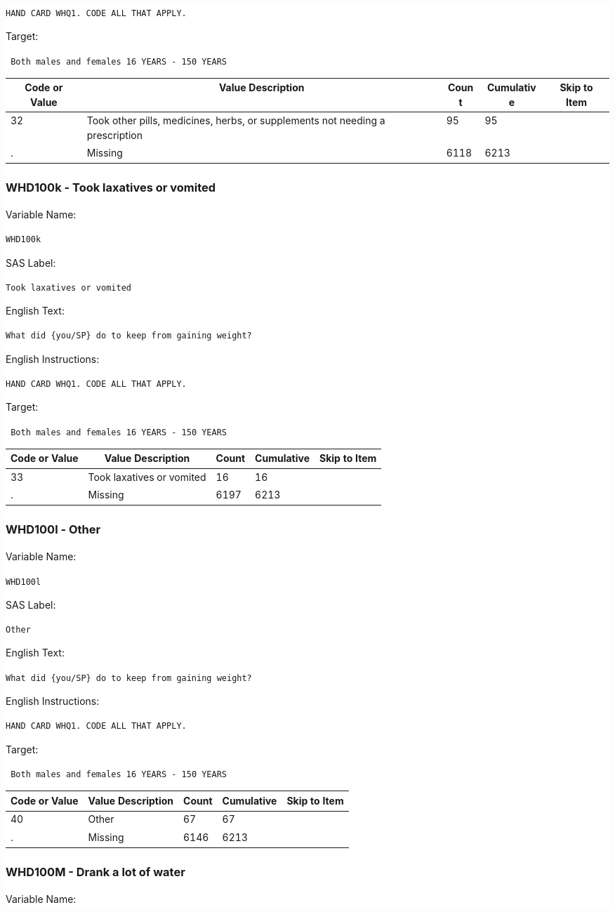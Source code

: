     HAND CARD WHQ1. CODE ALL THAT APPLY.
Target:

     Both males and females 16 YEARS - 150 YEARS
Code or Value | Value Description | Count | Cumulative | Skip to Item  
---|---|---|---|---  
32 | Took other pills, medicines, herbs, or supplements not needing a prescription | 95 | 95 |   
. | Missing | 6118 | 6213 |   
  
### WHD100k - Took laxatives or vomited

Variable Name:

    WHD100k
SAS Label:

    Took laxatives or vomited
English Text:

    What did {you/SP} do to keep from gaining weight?
English Instructions:

    HAND CARD WHQ1. CODE ALL THAT APPLY.
Target:

     Both males and females 16 YEARS - 150 YEARS
Code or Value | Value Description | Count | Cumulative | Skip to Item  
---|---|---|---|---  
33 | Took laxatives or vomited | 16 | 16 |   
. | Missing | 6197 | 6213 |   
  
### WHD100l - Other

Variable Name:

    WHD100l
SAS Label:

    Other
English Text:

    What did {you/SP} do to keep from gaining weight?
English Instructions:

    HAND CARD WHQ1. CODE ALL THAT APPLY.
Target:

     Both males and females 16 YEARS - 150 YEARS
Code or Value | Value Description | Count | Cumulative | Skip to Item  
---|---|---|---|---  
40 | Other | 67 | 67 |   
. | Missing | 6146 | 6213 |   
  
### WHD100M - Drank a lot of water

Variable Name:
